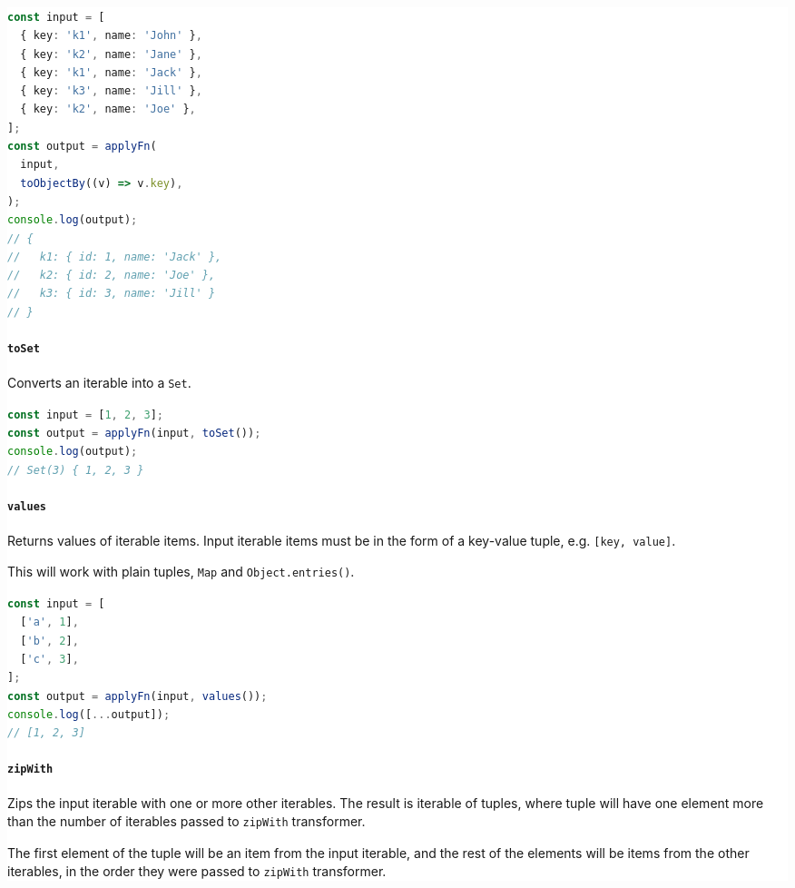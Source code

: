 ```ts
const input = [
  { key: 'k1', name: 'John' },
  { key: 'k2', name: 'Jane' },
  { key: 'k1', name: 'Jack' },
  { key: 'k3', name: 'Jill' },
  { key: 'k2', name: 'Joe' },
];
const output = applyFn(
  input,
  toObjectBy((v) => v.key),
);
console.log(output);
// {
//   k1: { id: 1, name: 'Jack' },
//   k2: { id: 2, name: 'Joe' },
//   k3: { id: 3, name: 'Jill' }
// }
```

#### `toSet`

Converts an iterable into a `Set`.

```ts
const input = [1, 2, 3];
const output = applyFn(input, toSet());
console.log(output);
// Set(3) { 1, 2, 3 }
```

#### `values`

Returns values of iterable items. Input iterable items must be in the form of a key-value tuple, e.g. `[key, value]`.

This will work with plain tuples, `Map` and `Object.entries()`.

```ts
const input = [
  ['a', 1],
  ['b', 2],
  ['c', 3],
];
const output = applyFn(input, values());
console.log([...output]);
// [1, 2, 3]
```

#### `zipWith`

Zips the input iterable with one or more other iterables. The result is iterable of tuples, where tuple will have one element more than the number of iterables passed to `zipWith` transformer.

The first element of the tuple will be an item from the input iterable, and the rest of the elements will be items from the other iterables, in the order they were passed to `zipWith` transformer.
